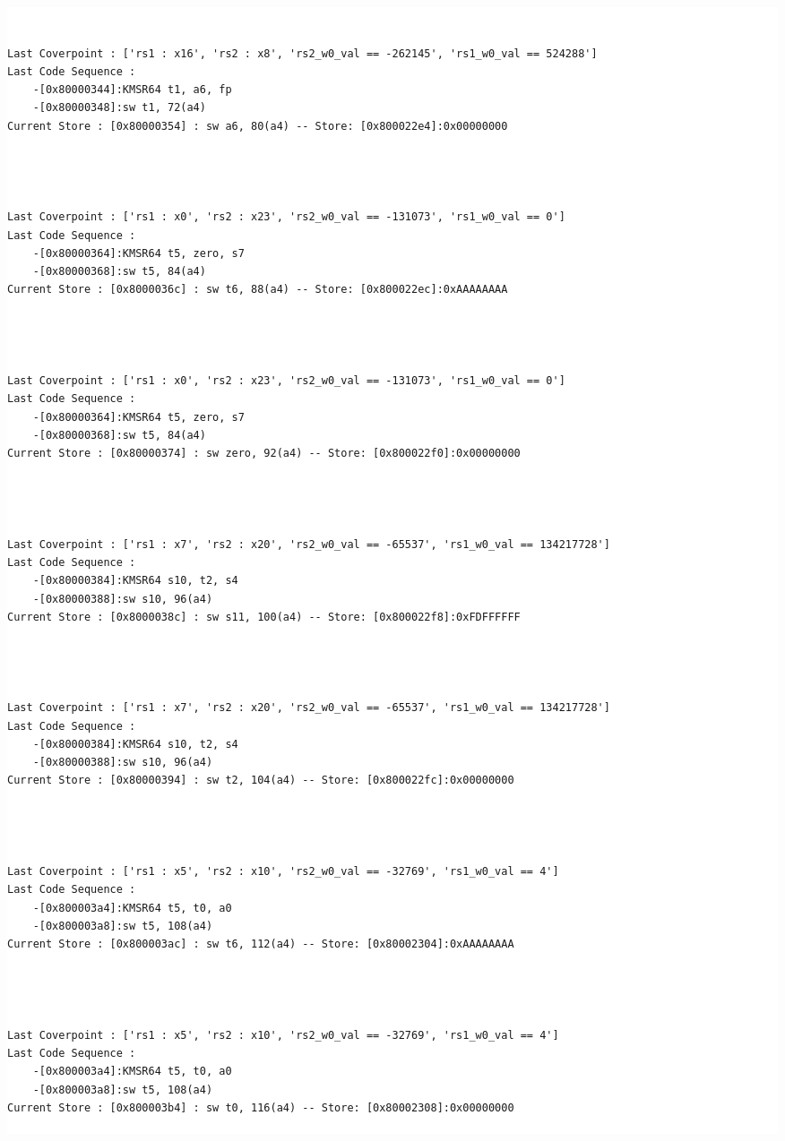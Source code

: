 ```


Last Coverpoint : ['rs1 : x16', 'rs2 : x8', 'rs2_w0_val == -262145', 'rs1_w0_val == 524288']
Last Code Sequence : 
	-[0x80000344]:KMSR64 t1, a6, fp
	-[0x80000348]:sw t1, 72(a4)
Current Store : [0x80000354] : sw a6, 80(a4) -- Store: [0x800022e4]:0x00000000




Last Coverpoint : ['rs1 : x0', 'rs2 : x23', 'rs2_w0_val == -131073', 'rs1_w0_val == 0']
Last Code Sequence : 
	-[0x80000364]:KMSR64 t5, zero, s7
	-[0x80000368]:sw t5, 84(a4)
Current Store : [0x8000036c] : sw t6, 88(a4) -- Store: [0x800022ec]:0xAAAAAAAA




Last Coverpoint : ['rs1 : x0', 'rs2 : x23', 'rs2_w0_val == -131073', 'rs1_w0_val == 0']
Last Code Sequence : 
	-[0x80000364]:KMSR64 t5, zero, s7
	-[0x80000368]:sw t5, 84(a4)
Current Store : [0x80000374] : sw zero, 92(a4) -- Store: [0x800022f0]:0x00000000




Last Coverpoint : ['rs1 : x7', 'rs2 : x20', 'rs2_w0_val == -65537', 'rs1_w0_val == 134217728']
Last Code Sequence : 
	-[0x80000384]:KMSR64 s10, t2, s4
	-[0x80000388]:sw s10, 96(a4)
Current Store : [0x8000038c] : sw s11, 100(a4) -- Store: [0x800022f8]:0xFDFFFFFF




Last Coverpoint : ['rs1 : x7', 'rs2 : x20', 'rs2_w0_val == -65537', 'rs1_w0_val == 134217728']
Last Code Sequence : 
	-[0x80000384]:KMSR64 s10, t2, s4
	-[0x80000388]:sw s10, 96(a4)
Current Store : [0x80000394] : sw t2, 104(a4) -- Store: [0x800022fc]:0x00000000




Last Coverpoint : ['rs1 : x5', 'rs2 : x10', 'rs2_w0_val == -32769', 'rs1_w0_val == 4']
Last Code Sequence : 
	-[0x800003a4]:KMSR64 t5, t0, a0
	-[0x800003a8]:sw t5, 108(a4)
Current Store : [0x800003ac] : sw t6, 112(a4) -- Store: [0x80002304]:0xAAAAAAAA




Last Coverpoint : ['rs1 : x5', 'rs2 : x10', 'rs2_w0_val == -32769', 'rs1_w0_val == 4']
Last Code Sequence : 
	-[0x800003a4]:KMSR64 t5, t0, a0
	-[0x800003a8]:sw t5, 108(a4)
Current Store : [0x800003b4] : sw t0, 116(a4) -- Store: [0x80002308]:0x00000000


```